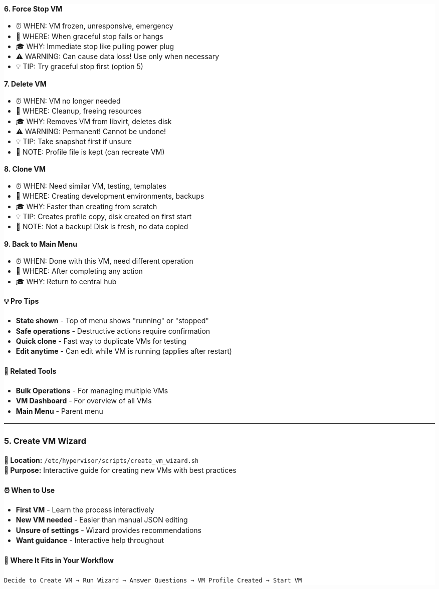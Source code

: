 **6. Force Stop VM**
- ⏰ WHEN: VM frozen, unresponsive, emergency
- 📍 WHERE: When graceful stop fails or hangs
- 🎓 WHY: Immediate stop like pulling power plug
- ⚠️ WARNING: Can cause data loss! Use only when necessary
- 💡 TIP: Try graceful stop first (option 5)

**7. Delete VM**
- ⏰ WHEN: VM no longer needed
- 📍 WHERE: Cleanup, freeing resources
- 🎓 WHY: Removes VM from libvirt, deletes disk
- ⚠️ WARNING: Permanent! Cannot be undone!
- 💡 TIP: Take snapshot first if unsure
- 📝 NOTE: Profile file is kept (can recreate VM)

**8. Clone VM**
- ⏰ WHEN: Need similar VM, testing, templates
- 📍 WHERE: Creating development environments, backups
- 🎓 WHY: Faster than creating from scratch
- 💡 TIP: Creates profile copy, disk created on first start
- 📝 NOTE: Not a backup! Disk is fresh, no data copied

**9. Back to Main Menu**
- ⏰ WHEN: Done with this VM, need different operation
- 📍 WHERE: After completing any action
- 🎓 WHY: Return to central hub

#### 💡 Pro Tips
- **State shown** - Top of menu shows "running" or "stopped"
- **Safe operations** - Destructive actions require confirmation
- **Quick clone** - Fast way to duplicate VMs for testing
- **Edit anytime** - Can edit while VM is running (applies after restart)

#### 🔗 Related Tools
- **Bulk Operations** - For managing multiple VMs
- **VM Dashboard** - For overview of all VMs
- **Main Menu** - Parent menu

---

### 5. Create VM Wizard

**📍 Location:** `/etc/hypervisor/scripts/create_vm_wizard.sh`  
**🎯 Purpose:** Interactive guide for creating new VMs with best practices

#### ⏰ When to Use
- **First VM** - Learn the process interactively
- **New VM needed** - Easier than manual JSON editing
- **Unsure of settings** - Wizard provides recommendations
- **Want guidance** - Interactive help throughout

#### 📍 Where It Fits in Your Workflow
```
Decide to Create VM → Run Wizard → Answer Questions → VM Profile Created → Start VM
```
